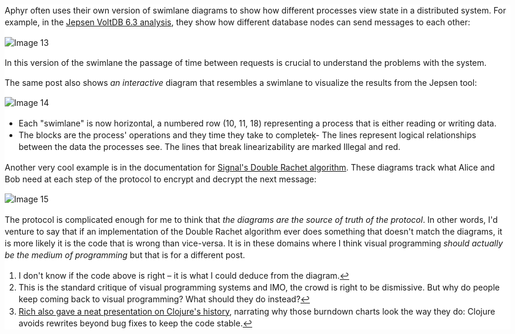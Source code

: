 Aphyr often uses their own version of swimlane diagrams to show how different processes view state in a distributed system. For example, in the [Jepsen VoltDB 6.3 analysis](https://aphyr.com/posts/331-jepsen-voltdb-6-3), they show how different database nodes can send messages to each other:

![Image 13](https://blog.sbensu.com/img/demand-for-visual-programming/aphyr_swimlane.png)

In this version of the swimlane the passage of time between requests is crucial to understand the problems with the system.

The same post also shows _an interactive_ diagram that resembles a swimlane to visualize the results from the Jepsen tool:

![Image 14](https://blog.sbensu.com/img/demand-for-visual-programming/aphyr_serializations_errors.png)

*   Each "swimlane" is now horizontal, a numbered row (10, 11, 18) representing a process that is either reading or writing data.
*   The blocks are the process' operations and they time they take to completeķ- The lines represent logical relationships between the data the processes see. The lines that break linearizability are marked Illegal and red.

Another very cool example is in the documentation for [Signal's Double Rachet algorithm](https://signal.org/docs/specifications/doubleratchet/). These diagrams track what Alice and Bob need at each step of the protocol to encrypt and decrypt the next message:

![Image 15](https://blog.sbensu.com/img/demand-for-visual-programming/signal_double_rachet.png)

The protocol is complicated enough for me to think that _the diagrams are the source of truth of the protocol_. In other words, I'd venture to say that if an implementation of the Double Rachet algorithm ever does something that doesn't match the diagrams, it is more likely it is the code that is wrong than vice-versa. It is in these domains where I think visual programming _should actually be the medium of programming_ but that is for a different post.

1.  I don't know if the code above is right – it is what I could deduce from the diagram.[↩](https://blog.sbensu.com/posts/demand-for-visual-programming/#fnref1)
2.  This is the standard critique of visual programming systems and IMO, the crowd is right to be dismissive. But why do people keep coming back to visual programming? What should they do instead?[↩](https://blog.sbensu.com/posts/demand-for-visual-programming/#fnref2)
3.  [Rich also gave a neat presentation on Clojure's history](https://dl.acm.org/doi/pdf/10.1145/3386321), narrating why those burndown charts look the way they do: Clojure avoids rewrites beyond bug fixes to keep the code stable.[↩](https://blog.sbensu.com/posts/demand-for-visual-programming/#fnref3)
